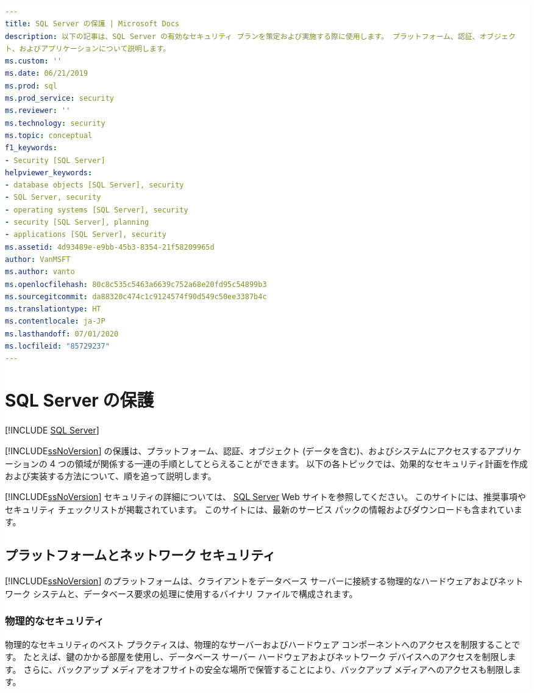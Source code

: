 ```yaml
---
title: SQL Server の保護 | Microsoft Docs
description: 以下の記事は、SQL Server の有効なセキュリティ プランを策定および実施する際に使用します。 プラットフォーム、認証、オブジェクト、およびアプリケーションについて説明します。
ms.custom: ''
ms.date: 06/21/2019
ms.prod: sql
ms.prod_service: security
ms.reviewer: ''
ms.technology: security
ms.topic: conceptual
f1_keywords:
- Security [SQL Server]
helpviewer_keywords:
- database objects [SQL Server], security
- SQL Server, security
- operating systems [SQL Server], security
- security [SQL Server], planning
- applications [SQL Server], security
ms.assetid: 4d93489e-e9bb-45b3-8354-21f58209965d
author: VanMSFT
ms.author: vanto
ms.openlocfilehash: 80c8c535c5463a6639c752a68e20fd95c54899b3
ms.sourcegitcommit: da88320c474c1c9124574f90d549c50ee3387b4c
ms.translationtype: HT
ms.contentlocale: ja-JP
ms.lasthandoff: 07/01/2020
ms.locfileid: "85729237"
---
```

# <a name="securing-sql-server"></a>SQL Server の保護

 [!INCLUDE [SQL Server](../../includes/applies-to-version/sqlserver.md)]

[!INCLUDE[ssNoVersion](../../includes/ssnoversion-md.md)] の保護は、プラットフォーム、認証、オブジェクト (データを含む)、およびシステムにアクセスするアプリケーションの 4 つの領域が関係する一連の手順としてとらえることができます。 以下の各トピックでは、効果的なセキュリティ計画を作成および実装する方法について、順を追って説明します。  
  
 [!INCLUDE[ssNoVersion](../../includes/ssnoversion-md.md)] セキュリティの詳細については、 [SQL Server](https://go.microsoft.com/fwlink/?LinkID=31629) Web サイトを参照してください。 このサイトには、推奨事項やセキュリティ チェックリストが掲載されています。 このサイトには、最新のサービス パックの情報およびダウンロードも含まれています。  
  
## <a name="platform-and-network-security"></a>プラットフォームとネットワーク セキュリティ  
 [!INCLUDE[ssNoVersion](../../includes/ssnoversion-md.md)] のプラットフォームは、クライアントをデータベース サーバーに接続する物理的なハードウェアおよびネットワーク システムと、データベース要求の処理に使用するバイナリ ファイルで構成されます。  
  
### <a name="physical-security"></a>物理的なセキュリティ  
 物理的なセキュリティのベスト プラクティスは、物理的なサーバーおよびハードウェア コンポーネントへのアクセスを制限することです。 たとえば、鍵のかかる部屋を使用し、データベース サーバー ハードウェアおよびネットワーク デバイスへのアクセスを制限します。 さらに、バックアップ メディアをオフサイトの安全な場所で保管することにより、バックアップ メディアへのアクセスも制限します。  
  